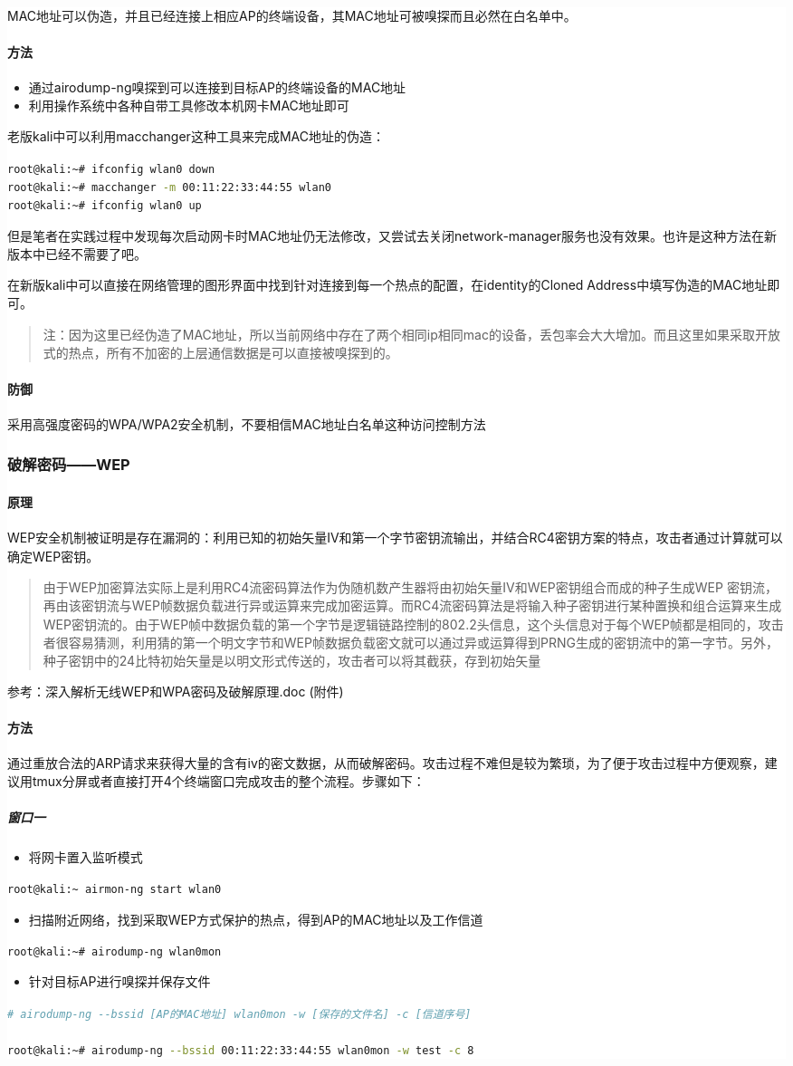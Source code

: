 MAC地址可以伪造，并且已经连接上相应AP的终端设备，其MAC地址可被嗅探而且必然在白名单中。

#### 方法

- 通过airodump-ng嗅探到可以连接到目标AP的终端设备的MAC地址
- 利用操作系统中各种自带工具修改本机网卡MAC地址即可

老版kali中可以利用macchanger这种工具来完成MAC地址的伪造：

```bash
root@kali:~# ifconfig wlan0 down
root@kali:~# macchanger -m 00:11:22:33:44:55 wlan0
root@kali:~# ifconfig wlan0 up
```

但是笔者在实践过程中发现每次启动网卡时MAC地址仍无法修改，又尝试去关闭network-manager服务也没有效果。也许是这种方法在新版本中已经不需要了吧。

在新版kali中可以直接在网络管理的图形界面中找到针对连接到每一个热点的配置，在identity的Cloned Address中填写伪造的MAC地址即可。

> 注：因为这里已经伪造了MAC地址，所以当前网络中存在了两个相同ip相同mac的设备，丢包率会大大增加。而且这里如果采取开放式的热点，所有不加密的上层通信数据是可以直接被嗅探到的。

#### 防御

采用高强度密码的WPA/WPA2安全机制，不要相信MAC地址白名单这种访问控制方法

### 破解密码——WEP

#### 原理

WEP安全机制被证明是存在漏洞的：利用已知的初始矢量IV和第一个字节密钥流输出，并结合RC4密钥方案的特点，攻击者通过计算就可以确定WEP密钥。

> 由于WEP加密算法实际上是利用RC4流密码算法作为伪随机数产生器将由初始矢量IV和WEP密钥组合而成的种子生成WEP 密钥流，再由该密钥流与WEP帧数据负载进行异或运算来完成加密运算。而RC4流密码算法是将输入种子密钥进行某种置换和组合运算来生成WEP密钥流的。由于WEP帧中数据负载的第一个字节是逻辑链路控制的802.2头信息，这个头信息对于每个WEP帧都是相同的，攻击者很容易猜测，利用猜的第一个明文字节和WEP帧数据负载密文就可以通过异或运算得到PRNG生成的密钥流中的第一字节。另外，种子密钥中的24比特初始矢量是以明文形式传送的，攻击者可以将其截获，存到初始矢量

参考：深入解析无线WEP和WPA密码及破解原理.doc (附件)

#### 方法

通过重放合法的ARP请求来获得大量的含有iv的密文数据，从而破解密码。攻击过程不难但是较为繁琐，为了便于攻击过程中方便观察，建议用tmux分屏或者直接打开4个终端窗口完成攻击的整个流程。步骤如下：

##### 窗口一

- 将网卡置入监听模式

```bash
root@kali:~ airmon-ng start wlan0
```

- 扫描附近网络，找到采取WEP方式保护的热点，得到AP的MAC地址以及工作信道

```bash
root@kali:~# airodump-ng wlan0mon
```

- 针对目标AP进行嗅探并保存文件

```bash
# airodump-ng --bssid [AP的MAC地址] wlan0mon -w [保存的文件名] -c [信道序号] 

root@kali:~# airodump-ng --bssid 00:11:22:33:44:55 wlan0mon -w test -c 8 
```

